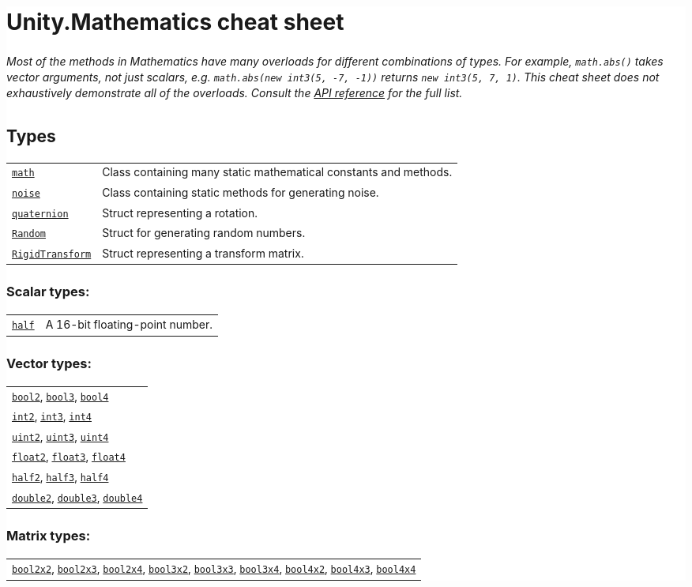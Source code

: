 
# Unity.Mathematics cheat sheet

*Most of the methods in Mathematics have many overloads for different combinations of types. For example, `math.abs()` takes vector arguments, not just scalars, e.g. `math.abs(new int3(5, -7, -1))` returns `new int3(5, 7, 1)`. This cheat sheet does not exhaustively demonstrate all of the overloads. Consult the [API reference](https://docs.unity3d.com/Packages/com.unity.mathematics@latest/) for the full list.*

## Types

|||
| ----- | ----------- |
|[`math`](https://docs.unity3d.com/Packages/com.unity.mathematics@latest/index.html?subfolder=/api/Unity.Mathematics.math.html)| Class containing many static mathematical constants and methods.|
|[`noise`](https://docs.unity3d.com/Packages/com.unity.mathematics@latest/index.html?subfolder=/api/Unity.Mathematics.noise.html)|Class containing static methods for generating noise.|
|[`quaternion`](https://docs.unity3d.com/Packages/com.unity.mathematics@latest/index.html?subfolder=/api/Unity.Mathematics.quaternion.html)|Struct representing a rotation.|
|[`Random`](https://docs.unity3d.com/Packages/com.unity.mathematics@latest/index.html?subfolder=/api/Unity.Mathematics.Random.html)|Struct for generating random numbers.|
|[`RigidTransform`](https://docs.unity3d.com/Packages/com.unity.mathematics@latest/index.html?subfolder=/api/Unity.Mathematics.RigidTransform.html)| Struct representing a transform matrix.| 

### Scalar types:

|||
| ----- | ----------- |
| [`half`](https://docs.unity3d.com/Packages/com.unity.mathematics@latest/index.html?subfolder=/api/Unity.Mathematics.half.html) | A 16-bit floating-point number. |

### Vector types:

||
| ----- | 
|[`bool2`](https://docs.unity3d.com/Packages/com.unity.mathematics@latest/index.html?subfolder=/api/Unity.Mathematics.bool2.html), [`bool3`](https://docs.unity3d.com/Packages/com.unity.mathematics@latest/index.html?subfolder=/api/Unity.Mathematics.bool3.html), [`bool4`](https://docs.unity3d.com/Packages/com.unity.mathematics@latest/index.html?subfolder=/api/Unity.Mathematics.bool4.html) | 
|[`int2`](https://docs.unity3d.com/Packages/com.unity.mathematics@latest/index.html?subfolder=/api/Unity.Mathematics.int2.html), [`int3`](https://docs.unity3d.com/Packages/com.unity.mathematics@latest/index.html?subfolder=/api/Unity.Mathematics.int3.html), [`int4`](https://docs.unity3d.com/Packages/com.unity.mathematics@latest/index.html?subfolder=/api/Unity.Mathematics.int4.html) |
|[`uint2`](https://docs.unity3d.com/Packages/com.unity.mathematics@latest/index.html?subfolder=/api/Unity.Mathematics.uint2.html), [`uint3`](https://docs.unity3d.com/Packages/com.unity.mathematics@latest/index.html?subfolder=/api/Unity.Mathematics.uint3.html), [`uint4`](https://docs.unity3d.com/Packages/com.unity.mathematics@latest/index.html?subfolder=/api/Unity.Mathematics.uint4.html) |
|[`float2`](https://docs.unity3d.com/Packages/com.unity.mathematics@latest/index.html?subfolder=/api/Unity.Mathematics.float2.html), [`float3`](https://docs.unity3d.com/Packages/com.unity.mathematics@latest/index.html?subfolder=/api/Unity.Mathematics.float3.html), [`float4`](https://docs.unity3d.com/Packages/com.unity.mathematics@latest/index.html?subfolder=/api/Unity.Mathematics.float4.html) |
|[`half2`](https://docs.unity3d.com/Packages/com.unity.mathematics@latest/index.html?subfolder=/api/Unity.Mathematics.half2.html), [`half3`](https://docs.unity3d.com/Packages/com.unity.mathematics@latest/index.html?subfolder=/api/Unity.Mathematics.half3.html), [`half4`](https://docs.unity3d.com/Packages/com.unity.mathematics@latest/index.html?subfolder=/api/Unity.Mathematics.half4.html) |
|[`double2`](https://docs.unity3d.com/Packages/com.unity.mathematics@latest/index.html?subfolder=/api/Unity.Mathematics.double2.html), [`double3`](https://docs.unity3d.com/Packages/com.unity.mathematics@latest/index.html?subfolder=/api/Unity.Mathematics.double3.html), [`double4`](https://docs.unity3d.com/Packages/com.unity.mathematics@latest/index.html?subfolder=/api/Unity.Mathematics.double4.html) |
  
### Matrix types:

||
| ---- |
|[`bool2x2`](https://docs.unity3d.com/Packages/com.unity.mathematics@latest/index.html?subfolder=/api/Unity.Mathematics.bool2x2.html), [`bool2x3`](https://docs.unity3d.com/Packages/com.unity.mathematics@latest/index.html?subfolder=/api/Unity.Mathematics.bool2x3.html), [`bool2x4`](https://docs.unity3d.com/Packages/com.unity.mathematics@latest/index.html?subfolder=/api/Unity.Mathematics.bool2x4.html), [`bool3x2`](https://docs.unity3d.com/Packages/com.unity.mathematics@latest/index.html?subfolder=/api/Unity.Mathematics.bool3x2.html), [`bool3x3`](https://docs.unity3d.com/Packages/com.unity.mathematics@latest/index.html?subfolder=/api/Unity.Mathematics.bool3x3.html), [`bool3x4`](https://docs.unity3d.com/Packages/com.unity.mathematics@latest/index.html?subfolder=/api/Unity.Mathematics.bool3x4.html), [`bool4x2`](https://docs.unity3d.com/Packages/com.unity.mathematics@latest/index.html?subfolder=/api/Unity.Mathematics.bool4x2.html), [`bool4x3`](https://docs.unity3d.com/Packages/com.unity.mathematics@latest/index.html?subfolder=/api/Unity.Mathematics.bool4x3.html), [`bool4x4`](https://docs.unity3d.com/Packages/com.unity.mathematics@latest/index.html?subfolder=/api/Unity.Mathematics.bool4x4.html) |
